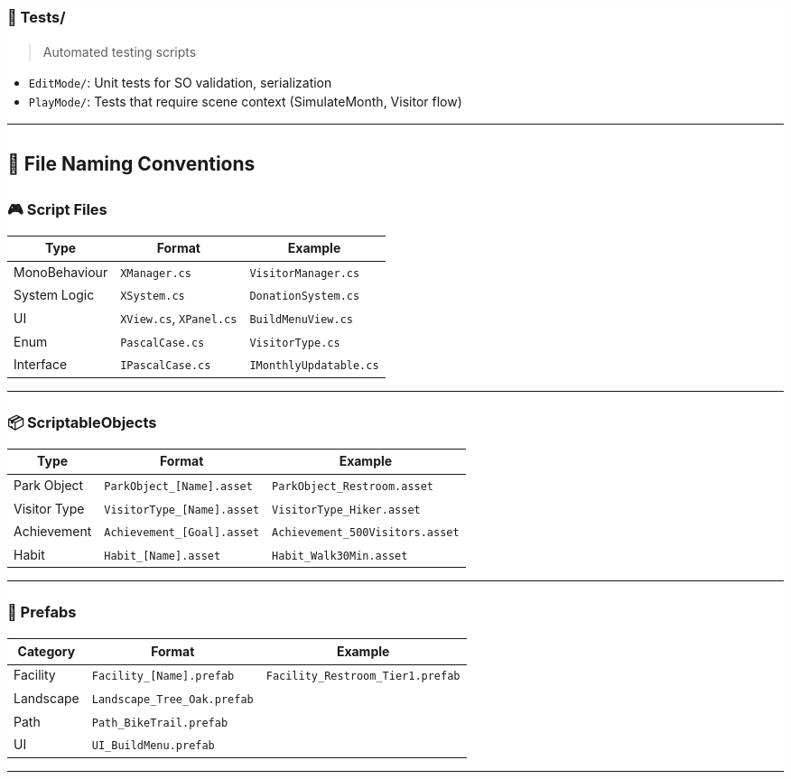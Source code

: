 
### 🔹 Tests/
> Automated testing scripts

- `EditMode/`: Unit tests for SO validation, serialization
- `PlayMode/`: Tests that require scene context (SimulateMonth, Visitor flow)

---

## 📄 File Naming Conventions

### 🎮 Script Files
| Type | Format | Example |
|------|--------|---------|
| MonoBehaviour | `XManager.cs` | `VisitorManager.cs` |
| System Logic | `XSystem.cs` | `DonationSystem.cs` |
| UI | `XView.cs`, `XPanel.cs` | `BuildMenuView.cs` |
| Enum | `PascalCase.cs` | `VisitorType.cs` |
| Interface | `IPascalCase.cs` | `IMonthlyUpdatable.cs` |

---

### 📦 ScriptableObjects
| Type | Format | Example |
|------|--------|---------|
| Park Object | `ParkObject_[Name].asset` | `ParkObject_Restroom.asset` |
| Visitor Type | `VisitorType_[Name].asset` | `VisitorType_Hiker.asset` |
| Achievement | `Achievement_[Goal].asset` | `Achievement_500Visitors.asset` |
| Habit | `Habit_[Name].asset` | `Habit_Walk30Min.asset` |

---

### 🧱 Prefabs
| Category | Format | Example |
|----------|--------|---------|
| Facility | `Facility_[Name].prefab` | `Facility_Restroom_Tier1.prefab` |
| Landscape | `Landscape_Tree_Oak.prefab` |  |
| Path | `Path_BikeTrail.prefab` |  |
| UI | `UI_BuildMenu.prefab` |  |

---

